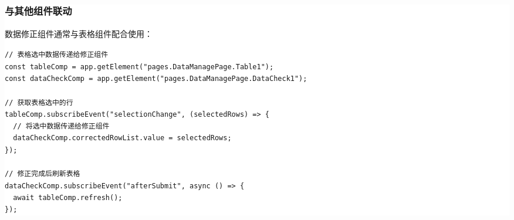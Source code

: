 ### 与其他组件联动
数据修正组件通常与表格组件配合使用：

```tsx title="组件联动示例"
// 表格选中数据传递给修正组件
const tableComp = app.getElement("pages.DataManagePage.Table1");
const dataCheckComp = app.getElement("pages.DataManagePage.DataCheck1");

// 获取表格选中的行
tableComp.subscribeEvent("selectionChange", (selectedRows) => {
  // 将选中数据传递给修正组件
  dataCheckComp.correctedRowList.value = selectedRows;
});

// 修正完成后刷新表格
dataCheckComp.subscribeEvent("afterSubmit", async () => {
  await tableComp.refresh();
});
``` 